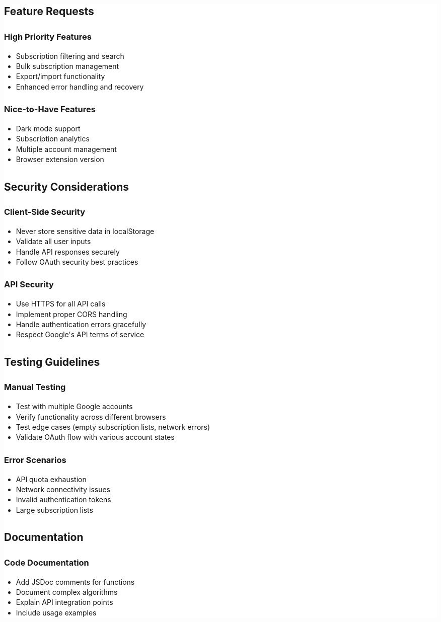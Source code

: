## Feature Requests

### High Priority Features
- Subscription filtering and search
- Bulk subscription management
- Export/import functionality
- Enhanced error handling and recovery

### Nice-to-Have Features
- Dark mode support
- Subscription analytics
- Multiple account management
- Browser extension version

## Security Considerations

### Client-Side Security
- Never store sensitive data in localStorage
- Validate all user inputs
- Handle API responses securely
- Follow OAuth security best practices

### API Security
- Use HTTPS for all API calls
- Implement proper CORS handling
- Handle authentication errors gracefully
- Respect Google's API terms of service

## Testing Guidelines

### Manual Testing
- Test with multiple Google accounts
- Verify functionality across different browsers
- Test edge cases (empty subscription lists, network errors)
- Validate OAuth flow with various account states

### Error Scenarios
- API quota exhaustion
- Network connectivity issues
- Invalid authentication tokens
- Large subscription lists

## Documentation

### Code Documentation
- Add JSDoc comments for functions
- Document complex algorithms
- Explain API integration points
- Include usage examples
